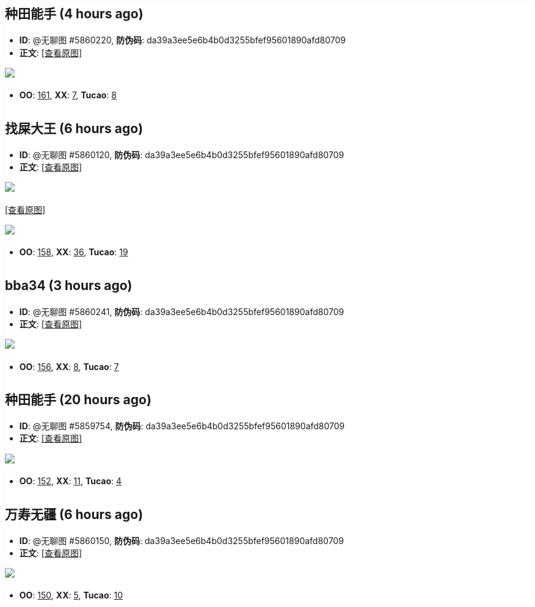 ## 种田能手 (4 hours ago) 

- **ID**: @无聊图 #5860220, **防伪码**: da39a3ee5e6b4b0d3255bfef95601890afd80709
- **正文**: [[查看原图]](//img.toto.im/large/008HL3Tkly1hyxy0unlu1j30u00lwta2.jpg)  

![](https://img.toto.im/mw600/008HL3Tkly1hyxy0unlu1j30u00lwta2.jpg)
- **OO**: [161](https://jandan.net/t/5860220#tucao-like), **XX**: [7](https://jandan.net/t/5860220#tucao-unlike), **Tucao**: [8](https://jandan.net/t/5860220#tucao-list)

## 找屎大王 (6 hours ago) 

- **ID**: @无聊图 #5860120, **防伪码**: da39a3ee5e6b4b0d3255bfef95601890afd80709
- **正文**: [[查看原图]](//img.toto.im/large/008HL3Tkly1hyxul7octqj30z015bgx4.jpg)  

![](https://img.toto.im/mw600/008HL3Tkly1hyxul7octqj30z015bgx4.jpg)  


[[查看原图]](//img.toto.im/large/008HL3Tkly1hyxuljqx0wj30yd0cejt5.jpg)  

![](https://img.toto.im/mw600/008HL3Tkly1hyxuljqx0wj30yd0cejt5.jpg)
- **OO**: [158](https://jandan.net/t/5860120#tucao-like), **XX**: [36](https://jandan.net/t/5860120#tucao-unlike), **Tucao**: [19](https://jandan.net/t/5860120#tucao-list)

## bba34 (3 hours ago) 

- **ID**: @无聊图 #5860241, **防伪码**: da39a3ee5e6b4b0d3255bfef95601890afd80709
- **正文**: [[查看原图]](//img.toto.im/large/9f0b0dd5ly1hyxzziiozag205k09vb2f.gif)  

![](https://img.toto.im/large/9f0b0dd5ly1hyxzziiozag205k09vb2f.gif)
- **OO**: [156](https://jandan.net/t/5860241#tucao-like), **XX**: [8](https://jandan.net/t/5860241#tucao-unlike), **Tucao**: [7](https://jandan.net/t/5860241#tucao-list)

## 种田能手 (20 hours ago) 

- **ID**: @无聊图 #5859754, **防伪码**: da39a3ee5e6b4b0d3255bfef95601890afd80709
- **正文**: [[查看原图]](//img.toto.im/large/008HL3Tkly1hyx6s59qjmj30ui0u00v5.jpg)  

![](https://img.toto.im/mw600/008HL3Tkly1hyx6s59qjmj30ui0u00v5.jpg)
- **OO**: [152](https://jandan.net/t/5859754#tucao-like), **XX**: [11](https://jandan.net/t/5859754#tucao-unlike), **Tucao**: [4](https://jandan.net/t/5859754#tucao-list)

## 万寿无疆 (6 hours ago) 

- **ID**: @无聊图 #5860150, **防伪码**: da39a3ee5e6b4b0d3255bfef95601890afd80709
- **正文**: [[查看原图]](//img.toto.im/large/008HL3Tkly1hyxw2ghtfwj30cs1h5tf1.jpg)  

![](https://img.toto.im/mw600/008HL3Tkly1hyxw2ghtfwj30cs1h5tf1.jpg)
- **OO**: [150](https://jandan.net/t/5860150#tucao-like), **XX**: [5](https://jandan.net/t/5860150#tucao-unlike), **Tucao**: [10](https://jandan.net/t/5860150#tucao-list)
